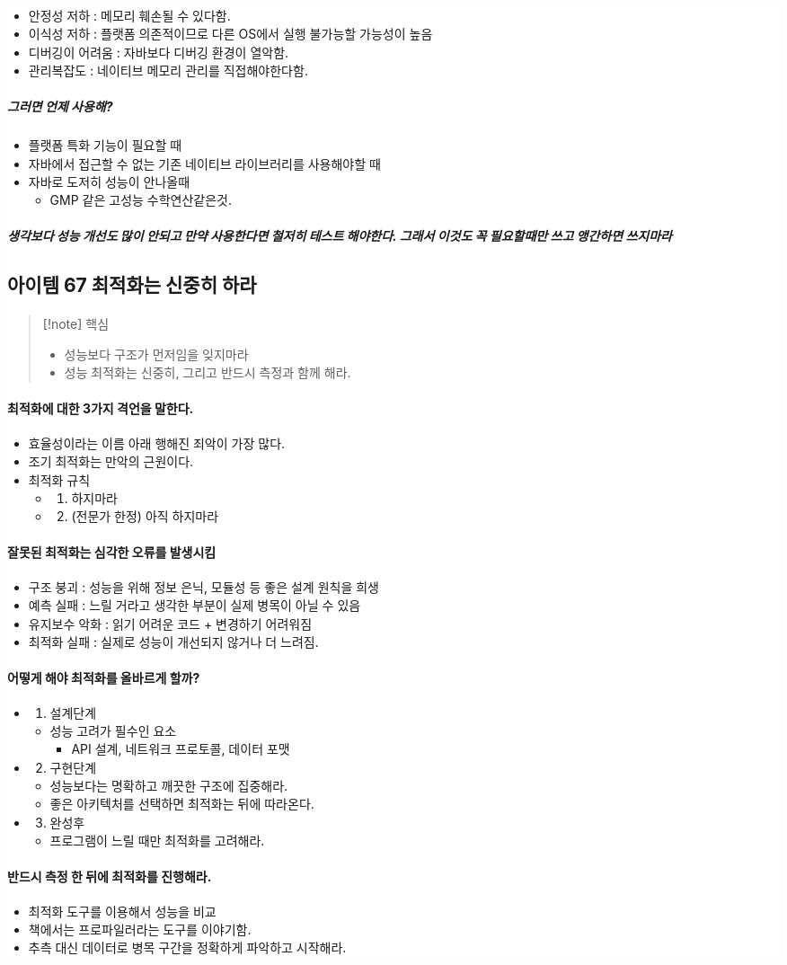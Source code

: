- 안정성 저하 : 메모리 훼손될 수 있다함.
- 이식성 저하 : 플랫폼 의존적이므로 다른 OS에서 실행 불가능할 가능성이 높음
- 디버깅이 어려움 : 자바보다 디버깅 환경이 열악함.
- 관리복잡도 : 네이티브 메모리 관리를 직접해야한다함. 

##### 그러면 언제 사용해?

- 플랫폼 특화 기능이 필요할 때
- 자바에서 접근할 수 없는 기존 네이티브 라이브러리를 사용해야할 때 
- 자바로 도저히 성능이 안나올때
	- GMP 같은 고성능 수학연산같은것. 


##### 생각보다 성능 개선도 많이 안되고 만약 사용한다면 철저히 테스트 해야한다. 그래서 이것도 꼭 필요할때만 쓰고 앵간하면 쓰지마라 


## 아이템 67 최적화는 신중히 하라

> [!note] 핵심
> - 성능보다 구조가 먼저임을 잊지마라
> - 성능 최적화는 신중히, 그리고 반드시 측정과 함께 해라.
> 

#### 최적화에 대한 3가지 격언을 말한다.

- 효율성이라는 이름 아래 행해진 죄악이 가장 많다. 
- 조기 최적화는 만악의 근원이다.
- 최적화 규칙
	- 1. 하지마라
	- 2. (전문가 한정) 아직 하지마라

#### 잘못된 최적화는 심각한 오류를 발생시킴

- 구조 붕괴 : 성능을 위해 정보 은닉, 모듈성 등 좋은 설계 원칙을 희생
- 예측 실패 : 느릴 거라고 생각한 부분이 실제 병목이 아닐 수 있음
- 유지보수 악화 : 읽기 어려운 코드 + 변경하기 어려워짐
- 최적화 실패 : 실제로 성능이 개선되지 않거나 더 느려짐. 

#### 어떻게 해야 최적화를 올바르게 할까?

- 1. 설계단계
	- 성능 고려가 필수인 요소
		- API 설계, 네트워크 프로토콜, 데이터 포맷
- 2. 구현단계
	- 성능보다는 명확하고 깨끗한 구조에 집중해라. 
	- 좋은 아키텍처를 선택하면 최적화는 뒤에 따라온다. 
- 3. 완성후 
	- 프로그램이 느릴 때만 최적화를 고려해라. 

#### 반드시 측정 한 뒤에 최적화를 진행해라.

- 최적화 도구를 이용해서 성능을 비교
- 책에서는 프로파일러라는 도구를 이야기함.
- 추측 대신 데이터로 병목 구간을 정확하게 파악하고 시작해라.
